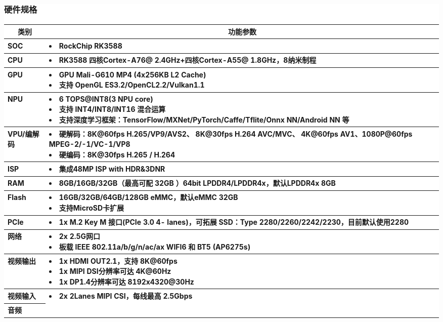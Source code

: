 ### 硬件规格


<table>
    <thead>
        <tr>
            <th>类别</th>
            <th>功能参数</th>
        </tr>
    </thead>
    <tbody align="left">
        <tr>
            <th>SOC</th>
            <th><li>RockChip RK3588</li></th>
        </tr>
        <tr>
            <th>CPU</th>
            <th><li>RK3588 四核Cortex-A76@ 2.4GHz+四核Cortex-A55@ 1.8GHz，8纳米制程</li></th>
        </tr>
        <tr>
            <th>GPU</th>
            <th><li>GPU Mali-G610 MP4 (4x256KB L2 Cache)</li><li>支持 OpenGL ES3.2/OpenCL2.2/Vulkan1.1</li></th>
        </tr>
        <tr>
            <th>NPU</th>
            <th><li>6 TOPS@INT8(3 NPU core)</li><li>支持 INT4/INT8/INT16 混合运算</li><li>支持深度学习框架：TensorFlow/MXNet/PyTorch/Caffe/Tflite/Onnx NN/Android NN 等</li></th>
        </tr>
         <tr>
            <th>VPU/编解码</th>
            <th><li>硬解码：8K@60fps H.265/VP9/AVS2、 8K@30fps H.264 AVC/MVC、 4K@60fps AV1、1080P@60fps MPEG-2/-1/VC-1/VP8</li><li>硬编码：8K@30fps H.265 / H.264</li></th>
        </tr>
         <tr>
            <th>ISP</th>
            <th><li>集成48MP ISP with HDR&3DNR</li></th>
        </tr>
        <tr >
            <th>RAM</th>
            <th><li>8GB/16GB/32GB（最高可配 32GB ）64bit LPDDR4/LPDDR4x，默认LPDDR4x 8GB</li></th>
        </tr>
        <tr >
            <th>Flash</th>
            <th><li>16GB/32GB/64GB/128GB eMMC，默认eMMC 32GB</li><li>支持MicroSD卡扩展</li></th>
        </tr>
        <tr>
            <th>PCIe</th>
            <th><li>1x M.2 Key M 接口(PCIe 3.0 4- lanes)，可拓展 SSD：Type 2280/2260/2242/2230，目前默认使用2280</li></th>
        </tr>
        <tr>
            <th>网络</th>
            <th><li>2x 2.5G网口</li><li>板载 IEEE 802.11a/b/g/n/ac/ax WIFI6 和 BT5 (AP6275s)</li></th>
        </tr>
        <tr>
            <th>视频输出</th>
            <th><li>1x HDMI OUT2.1，支持 8K@60fps</li><li>1x MIPI DSI分辨率可达 4K@60Hz</li><li>1x DP1.4分辨率可达 8192x4320@30Hz</li></th>
        </tr>
        <tr>
            <th>视频输入</th>
            <th><li>2x 2Lanes MIPI CSI，每线最高 2.5Gbps</li></th>
        </tr>
        <tr>
            <th>音频</th>
